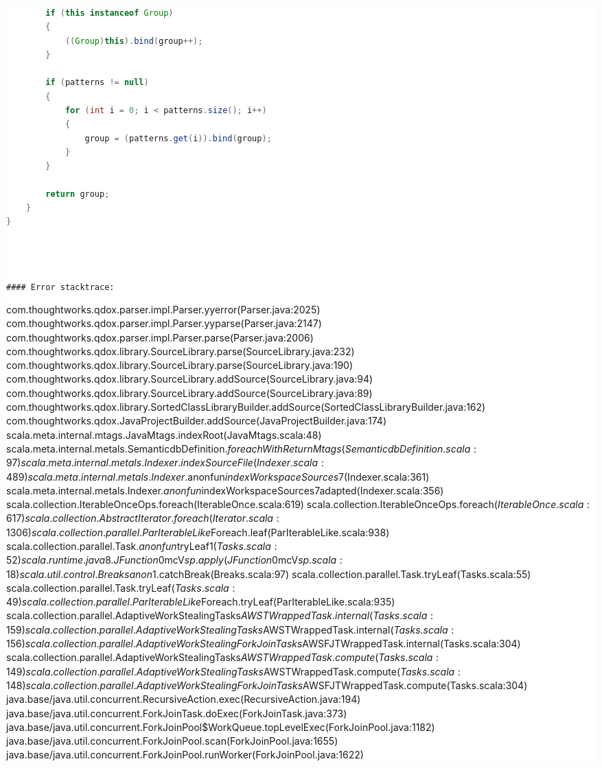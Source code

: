 ```java
		if (this instanceof Group)
		{
			((Group)this).bind(group++);
		}

		if (patterns != null)
		{
			for (int i = 0; i < patterns.size(); i++)
			{
				group = (patterns.get(i)).bind(group);
			}
		}

		return group;
	}
}
```

```



#### Error stacktrace:

```
com.thoughtworks.qdox.parser.impl.Parser.yyerror(Parser.java:2025)
	com.thoughtworks.qdox.parser.impl.Parser.yyparse(Parser.java:2147)
	com.thoughtworks.qdox.parser.impl.Parser.parse(Parser.java:2006)
	com.thoughtworks.qdox.library.SourceLibrary.parse(SourceLibrary.java:232)
	com.thoughtworks.qdox.library.SourceLibrary.parse(SourceLibrary.java:190)
	com.thoughtworks.qdox.library.SourceLibrary.addSource(SourceLibrary.java:94)
	com.thoughtworks.qdox.library.SourceLibrary.addSource(SourceLibrary.java:89)
	com.thoughtworks.qdox.library.SortedClassLibraryBuilder.addSource(SortedClassLibraryBuilder.java:162)
	com.thoughtworks.qdox.JavaProjectBuilder.addSource(JavaProjectBuilder.java:174)
	scala.meta.internal.mtags.JavaMtags.indexRoot(JavaMtags.scala:48)
	scala.meta.internal.metals.SemanticdbDefinition$.foreachWithReturnMtags(SemanticdbDefinition.scala:97)
	scala.meta.internal.metals.Indexer.indexSourceFile(Indexer.scala:489)
	scala.meta.internal.metals.Indexer.$anonfun$indexWorkspaceSources$7(Indexer.scala:361)
	scala.meta.internal.metals.Indexer.$anonfun$indexWorkspaceSources$7$adapted(Indexer.scala:356)
	scala.collection.IterableOnceOps.foreach(IterableOnce.scala:619)
	scala.collection.IterableOnceOps.foreach$(IterableOnce.scala:617)
	scala.collection.AbstractIterator.foreach(Iterator.scala:1306)
	scala.collection.parallel.ParIterableLike$Foreach.leaf(ParIterableLike.scala:938)
	scala.collection.parallel.Task.$anonfun$tryLeaf$1(Tasks.scala:52)
	scala.runtime.java8.JFunction0$mcV$sp.apply(JFunction0$mcV$sp.scala:18)
	scala.util.control.Breaks$$anon$1.catchBreak(Breaks.scala:97)
	scala.collection.parallel.Task.tryLeaf(Tasks.scala:55)
	scala.collection.parallel.Task.tryLeaf$(Tasks.scala:49)
	scala.collection.parallel.ParIterableLike$Foreach.tryLeaf(ParIterableLike.scala:935)
	scala.collection.parallel.AdaptiveWorkStealingTasks$AWSTWrappedTask.internal(Tasks.scala:159)
	scala.collection.parallel.AdaptiveWorkStealingTasks$AWSTWrappedTask.internal$(Tasks.scala:156)
	scala.collection.parallel.AdaptiveWorkStealingForkJoinTasks$AWSFJTWrappedTask.internal(Tasks.scala:304)
	scala.collection.parallel.AdaptiveWorkStealingTasks$AWSTWrappedTask.compute(Tasks.scala:149)
	scala.collection.parallel.AdaptiveWorkStealingTasks$AWSTWrappedTask.compute$(Tasks.scala:148)
	scala.collection.parallel.AdaptiveWorkStealingForkJoinTasks$AWSFJTWrappedTask.compute(Tasks.scala:304)
	java.base/java.util.concurrent.RecursiveAction.exec(RecursiveAction.java:194)
	java.base/java.util.concurrent.ForkJoinTask.doExec(ForkJoinTask.java:373)
	java.base/java.util.concurrent.ForkJoinPool$WorkQueue.topLevelExec(ForkJoinPool.java:1182)
	java.base/java.util.concurrent.ForkJoinPool.scan(ForkJoinPool.java:1655)
	java.base/java.util.concurrent.ForkJoinPool.runWorker(ForkJoinPool.java:1622)
